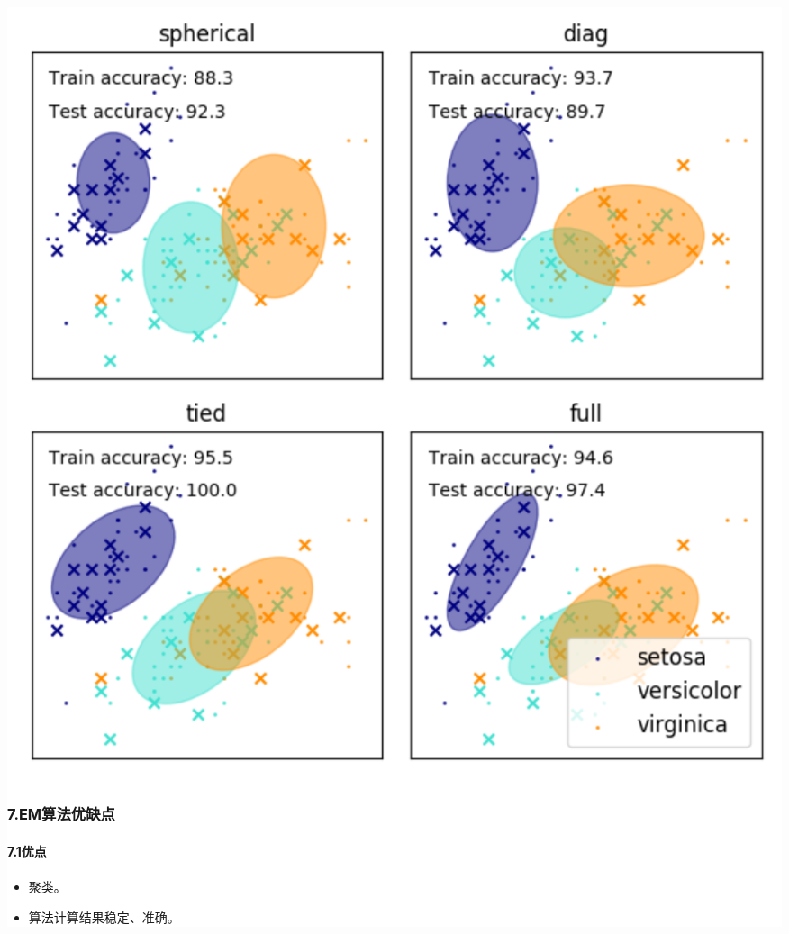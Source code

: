 ![机器学习之最大期望算法图片01](机器学习之最大期望-EM-算法/机器学习之最大期望算法图片01.png)

### 7.EM算法优缺点

#### 7.1优点

+ 聚类。

+ 算法计算结果稳定、准确。
